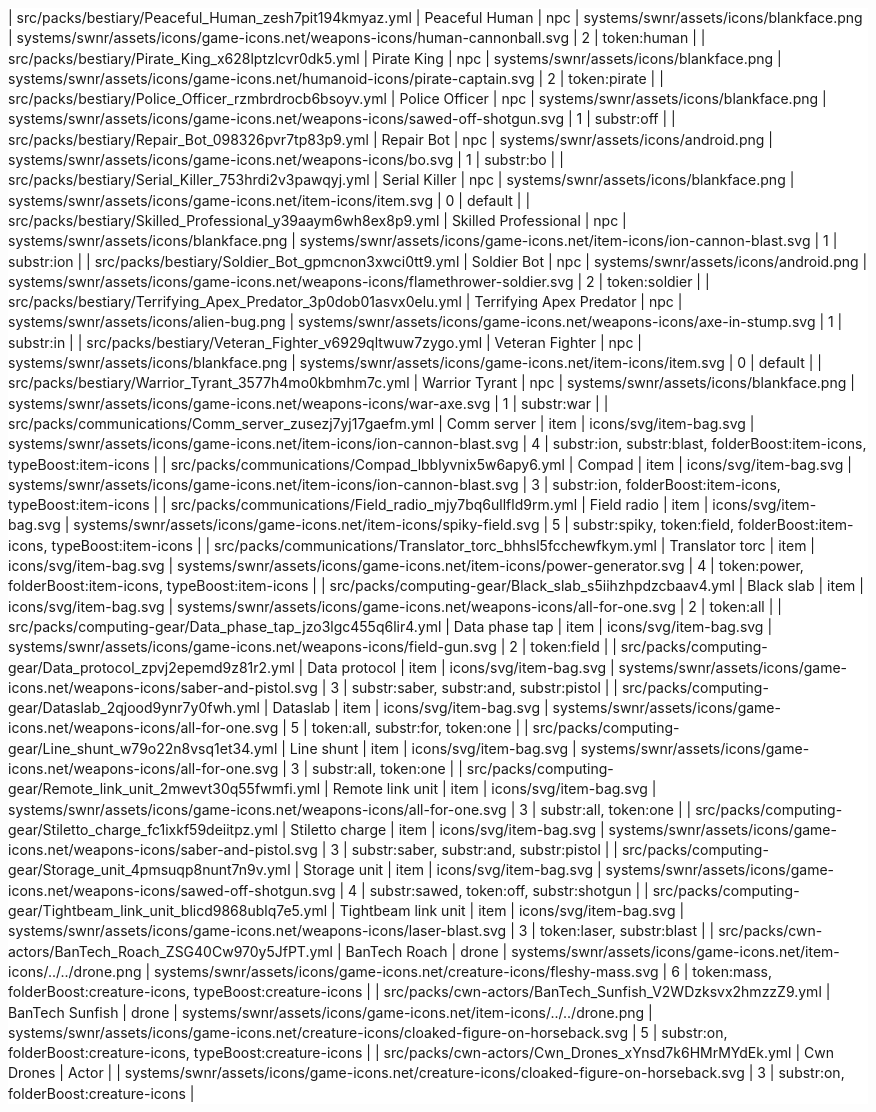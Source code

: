 | src/packs/bestiary/Peaceful_Human_zesh7pit194kmyaz.yml | Peaceful Human | npc | systems/swnr/assets/icons/blankface.png | systems/swnr/assets/icons/game-icons.net/weapons-icons/human-cannonball.svg | 2 | token:human |
| src/packs/bestiary/Pirate_King_x628lptzlcvr0dk5.yml | Pirate King | npc | systems/swnr/assets/icons/blankface.png | systems/swnr/assets/icons/game-icons.net/humanoid-icons/pirate-captain.svg | 2 | token:pirate |
| src/packs/bestiary/Police_Officer_rzmbrdrocb6bsoyv.yml | Police Officer | npc | systems/swnr/assets/icons/blankface.png | systems/swnr/assets/icons/game-icons.net/weapons-icons/sawed-off-shotgun.svg | 1 | substr:off |
| src/packs/bestiary/Repair_Bot_098326pvr7tp83p9.yml | Repair Bot | npc | systems/swnr/assets/icons/android.png | systems/swnr/assets/icons/game-icons.net/weapons-icons/bo.svg | 1 | substr:bo |
| src/packs/bestiary/Serial_Killer_753hrdi2v3pawqyj.yml | Serial Killer | npc | systems/swnr/assets/icons/blankface.png | systems/swnr/assets/icons/game-icons.net/item-icons/item.svg | 0 | default |
| src/packs/bestiary/Skilled_Professional_y39aaym6wh8ex8p9.yml | Skilled Professional | npc | systems/swnr/assets/icons/blankface.png | systems/swnr/assets/icons/game-icons.net/item-icons/ion-cannon-blast.svg | 1 | substr:ion |
| src/packs/bestiary/Soldier_Bot_gpmcnon3xwci0tt9.yml | Soldier Bot | npc | systems/swnr/assets/icons/android.png | systems/swnr/assets/icons/game-icons.net/weapons-icons/flamethrower-soldier.svg | 2 | token:soldier |
| src/packs/bestiary/Terrifying_Apex_Predator_3p0dob01asvx0elu.yml | Terrifying Apex Predator | npc | systems/swnr/assets/icons/alien-bug.png | systems/swnr/assets/icons/game-icons.net/weapons-icons/axe-in-stump.svg | 1 | substr:in |
| src/packs/bestiary/Veteran_Fighter_v6929qltwuw7zygo.yml | Veteran Fighter | npc | systems/swnr/assets/icons/blankface.png | systems/swnr/assets/icons/game-icons.net/item-icons/item.svg | 0 | default |
| src/packs/bestiary/Warrior_Tyrant_3577h4mo0kbmhm7c.yml | Warrior Tyrant | npc | systems/swnr/assets/icons/blankface.png | systems/swnr/assets/icons/game-icons.net/weapons-icons/war-axe.svg | 1 | substr:war |
| src/packs/communications/Comm_server_zusezj7yj17gaefm.yml | Comm server | item | icons/svg/item-bag.svg | systems/swnr/assets/icons/game-icons.net/item-icons/ion-cannon-blast.svg | 4 | substr:ion, substr:blast, folderBoost:item-icons, typeBoost:item-icons |
| src/packs/communications/Compad_lbblyvnix5w6apy6.yml | Compad | item | icons/svg/item-bag.svg | systems/swnr/assets/icons/game-icons.net/item-icons/ion-cannon-blast.svg | 3 | substr:ion, folderBoost:item-icons, typeBoost:item-icons |
| src/packs/communications/Field_radio_mjy7bq6ullfld9rm.yml | Field radio | item | icons/svg/item-bag.svg | systems/swnr/assets/icons/game-icons.net/item-icons/spiky-field.svg | 5 | substr:spiky, token:field, folderBoost:item-icons, typeBoost:item-icons |
| src/packs/communications/Translator_torc_bhhsl5fcchewfkym.yml | Translator torc | item | icons/svg/item-bag.svg | systems/swnr/assets/icons/game-icons.net/item-icons/power-generator.svg | 4 | token:power, folderBoost:item-icons, typeBoost:item-icons |
| src/packs/computing-gear/Black_slab_s5iihzhpdzcbaav4.yml | Black slab | item | icons/svg/item-bag.svg | systems/swnr/assets/icons/game-icons.net/weapons-icons/all-for-one.svg | 2 | token:all |
| src/packs/computing-gear/Data_phase_tap_jzo3lgc455q6lir4.yml | Data phase tap | item | icons/svg/item-bag.svg | systems/swnr/assets/icons/game-icons.net/weapons-icons/field-gun.svg | 2 | token:field |
| src/packs/computing-gear/Data_protocol_zpvj2epemd9z81r2.yml | Data protocol | item | icons/svg/item-bag.svg | systems/swnr/assets/icons/game-icons.net/weapons-icons/saber-and-pistol.svg | 3 | substr:saber, substr:and, substr:pistol |
| src/packs/computing-gear/Dataslab_2qjood9ynr7y0fwh.yml | Dataslab | item | icons/svg/item-bag.svg | systems/swnr/assets/icons/game-icons.net/weapons-icons/all-for-one.svg | 5 | token:all, substr:for, token:one |
| src/packs/computing-gear/Line_shunt_w79o22n8vsq1et34.yml | Line shunt | item | icons/svg/item-bag.svg | systems/swnr/assets/icons/game-icons.net/weapons-icons/all-for-one.svg | 3 | substr:all, token:one |
| src/packs/computing-gear/Remote_link_unit_2mwevt30q55fwmfi.yml | Remote link unit | item | icons/svg/item-bag.svg | systems/swnr/assets/icons/game-icons.net/weapons-icons/all-for-one.svg | 3 | substr:all, token:one |
| src/packs/computing-gear/Stiletto_charge_fc1ixkf59deiitpz.yml | Stiletto charge | item | icons/svg/item-bag.svg | systems/swnr/assets/icons/game-icons.net/weapons-icons/saber-and-pistol.svg | 3 | substr:saber, substr:and, substr:pistol |
| src/packs/computing-gear/Storage_unit_4pmsuqp8nunt7n9v.yml | Storage unit | item | icons/svg/item-bag.svg | systems/swnr/assets/icons/game-icons.net/weapons-icons/sawed-off-shotgun.svg | 4 | substr:sawed, token:off, substr:shotgun |
| src/packs/computing-gear/Tightbeam_link_unit_blicd9868ublq7e5.yml | Tightbeam link unit | item | icons/svg/item-bag.svg | systems/swnr/assets/icons/game-icons.net/weapons-icons/laser-blast.svg | 3 | token:laser, substr:blast |
| src/packs/cwn-actors/BanTech_Roach_ZSG40Cw970y5JfPT.yml | BanTech Roach | drone | systems/swnr/assets/icons/game-icons.net/item-icons/../../drone.png | systems/swnr/assets/icons/game-icons.net/creature-icons/fleshy-mass.svg | 6 | token:mass, folderBoost:creature-icons, typeBoost:creature-icons |
| src/packs/cwn-actors/BanTech_Sunfish_V2WDzksvx2hmzzZ9.yml | BanTech Sunfish | drone | systems/swnr/assets/icons/game-icons.net/item-icons/../../drone.png | systems/swnr/assets/icons/game-icons.net/creature-icons/cloaked-figure-on-horseback.svg | 5 | substr:on, folderBoost:creature-icons, typeBoost:creature-icons |
| src/packs/cwn-actors/Cwn_Drones_xYnsd7k6HMrMYdEk.yml | Cwn Drones | Actor |  | systems/swnr/assets/icons/game-icons.net/creature-icons/cloaked-figure-on-horseback.svg | 3 | substr:on, folderBoost:creature-icons |